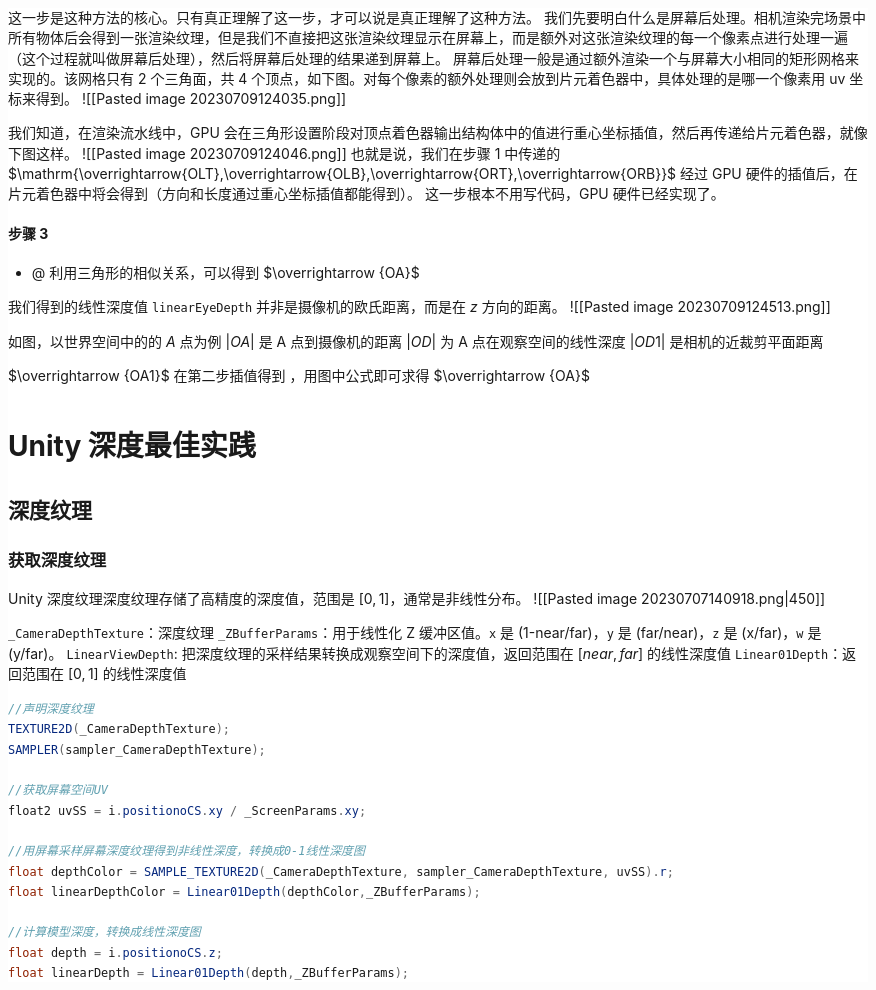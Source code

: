 这一步是这种方法的核心。只有真正理解了这一步，才可以说是真正理解了这种方法。
我们先要明白什么是屏幕后处理。相机渲染完场景中所有物体后会得到一张渲染纹理，但是我们不直接把这张渲染纹理显示在屏幕上，而是额外对这张渲染纹理的每一个像素点进行处理一遍（这个过程就叫做屏幕后处理），然后将屏幕后处理的结果递到屏幕上。
屏幕后处理一般是通过额外渲染一个与屏幕大小相同的矩形网格来实现的。该网格只有 2 个三角面，共 4 个顶点，如下图。对每个像素的额外处理则会放到片元着色器中，具体处理的是哪一个像素用 uv 坐标来得到。
![[Pasted image 20230709124035.png]]

我们知道，在渲染流水线中，GPU 会在三角形设置阶段对顶点着色器输出结构体中的值进行重心坐标插值，然后再传递给片元着色器，就像下图这样。
![[Pasted image 20230709124046.png]]
也就是说，我们在步骤 1 中传递的 $\mathrm{\overrightarrow{OLT},\overrightarrow{OLB},\overrightarrow{ORT},\overrightarrow{ORB}}$ 经过 GPU 硬件的插值后，在片元着色器中将会得到（方向和长度通过重心坐标插值都能得到）。
这一步根本不用写代码，GPU 硬件已经实现了。

#### 步骤 3
- @ 利用三角形的相似关系，可以得到 $\overrightarrow {OA}$ 

我们得到的线性深度值 `linearEyeDepth` 并非是摄像机的欧氏距离，而是在 $z$ 方向的距离。
![[Pasted image 20230709124513.png]]

如图，以世界空间中的的 $A$ 点为例
$|OA|$ 是 A 点到摄像机的距离
$|OD|$ 为 A 点在观察空间的线性深度
$|OD1|$ 是相机的近裁剪平面距离

$\overrightarrow {OA1}$ 在第二步插值得到 ，用图中公式即可求得 $\overrightarrow {OA}$ 

# Unity 深度最佳实践
## 深度纹理
### 获取深度纹理
Unity 深度纹理深度纹理存储了高精度的深度值，范围是 $[0,1]$，通常是非线性分布。
![[Pasted image 20230707140918.png|450]]

`_CameraDepthTexture`：深度纹理
`_ZBufferParams`：用于线性化 Z 缓冲区值。`x` 是 (1-near/far)，`y` 是 (far/near)，`z` 是 (x/far)，`w` 是 (y/far)。
`LinearViewDepth`: 把深度纹理的采样结果转换成观察空间下的深度值，返回范围在 $[near, far]$ 的线性深度值
`Linear01Depth`：返回范围在 $[0,1]$ 的线性深度值


```cs
//声明深度纹理
TEXTURE2D(_CameraDepthTexture);  
SAMPLER(sampler_CameraDepthTexture);

//获取屏幕空间UV
float2 uvSS = i.positionoCS.xy / _ScreenParams.xy;

//用屏幕采样屏幕深度纹理得到非线性深度，转换成0-1线性深度图
float depthColor = SAMPLE_TEXTURE2D(_CameraDepthTexture, sampler_CameraDepthTexture, uvSS).r;
float linearDepthColor = Linear01Depth(depthColor,_ZBufferParams);

//计算模型深度，转换成线性深度图
float depth = i.positionoCS.z;
float linearDepth = Linear01Depth(depth,_ZBufferParams);
```
